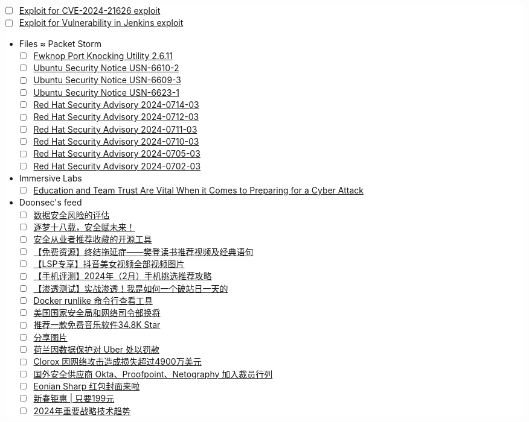   - [ ] [Exploit for CVE-2024-21626 exploit](https://sploitus.com/exploit?id=13E16F12-E5C2-5889-A90E-06734EDB0BD5&utm_source=rss&utm_medium=rss)
  - [ ] [Exploit for Vulnerability in Jenkins exploit](https://sploitus.com/exploit?id=6DE430D6-180D-5B38-ABBB-E243D17C4E24&utm_source=rss&utm_medium=rss)
- Files ≈ Packet Storm
  - [ ] [Fwknop Port Knocking Utility 2.6.11](https://packetstormsecurity.com/files/177010/fwknop-2.6.11.tar.gz)
  - [ ] [Ubuntu Security Notice USN-6610-2](https://packetstormsecurity.com/files/177009/USN-6610-2.txt)
  - [ ] [Ubuntu Security Notice USN-6609-3](https://packetstormsecurity.com/files/177008/USN-6609-3.txt)
  - [ ] [Ubuntu Security Notice USN-6623-1](https://packetstormsecurity.com/files/177007/USN-6623-1.txt)
  - [ ] [Red Hat Security Advisory 2024-0714-03](https://packetstormsecurity.com/files/177006/RHSA-2024-0714-03.txt)
  - [ ] [Red Hat Security Advisory 2024-0712-03](https://packetstormsecurity.com/files/177005/RHSA-2024-0712-03.txt)
  - [ ] [Red Hat Security Advisory 2024-0711-03](https://packetstormsecurity.com/files/177004/RHSA-2024-0711-03.txt)
  - [ ] [Red Hat Security Advisory 2024-0710-03](https://packetstormsecurity.com/files/177003/RHSA-2024-0710-03.txt)
  - [ ] [Red Hat Security Advisory 2024-0705-03](https://packetstormsecurity.com/files/177002/RHSA-2024-0705-03.txt)
  - [ ] [Red Hat Security Advisory 2024-0702-03](https://packetstormsecurity.com/files/177001/RHSA-2024-0702-03.txt)
- Immersive Labs
  - [ ] [Education and Team Trust Are Vital When it Comes to Preparing for a Cyber Attack](https://www.immersivelabs.com/blog/education-and-team-trust-are-vital-when-it-comes-to-preparing-for-a-cyber-attack/)
- Doonsec's feed
  - [ ] [数据安全风险的评估](https://mp.weixin.qq.com/s?__biz=Mzk0NjE0NDc5OQ==&mid=2247522812&idx=1&sn=87f73b68b28e51927c771e3e92b22cc6)
  - [ ] [逐梦十八载，安全赋未来！](https://mp.weixin.qq.com/s?__biz=MjM5MTk0MzIzMQ==&mid=2652018774&idx=1&sn=045ff5616b8b4f43bdc5c5b53f2b8a46)
  - [ ] [安全从业者推荐收藏的开源工具](https://mp.weixin.qq.com/s?__biz=MzUyMTA0MjQ4NA==&mid=2247548533&idx=1&sn=bd79eed15cd86793f903bcda1b7e8d10)
  - [ ] [【免费资源】终结拖延症——樊登读书推荐视频及经典语句](https://mp.weixin.qq.com/s?__biz=MzA5MzYzMzkzNg==&mid=2650942183&idx=4&sn=3d461f3e131f96c8d31fdd9d4b9719d5)
  - [ ] [【LSP专享】抖音美女视频全部视频图片](https://mp.weixin.qq.com/s?__biz=MzA5MzYzMzkzNg==&mid=2650942183&idx=3&sn=235b665430a5c7f752889cf3811d6f6e)
  - [ ] [【手机评测】2024年（2月）手机挑选推荐攻略](https://mp.weixin.qq.com/s?__biz=MzA5MzYzMzkzNg==&mid=2650942183&idx=2&sn=48c812fe0c410392976e67db02ab2f1e)
  - [ ] [【渗透测试】实战渗透！我是如何一个破站日一天的](https://mp.weixin.qq.com/s?__biz=MzA5MzYzMzkzNg==&mid=2650942183&idx=1&sn=373e0fcdc6f3b4998c1f495548a7f741)
  - [ ] [Docker runlike 命令行查看工具](https://mp.weixin.qq.com/s?__biz=Mzk0MTI4NTIzNQ==&mid=2247490598&idx=1&sn=530735332fd9895e4fcabc520d0e824f)
  - [ ] [美国国家安全局和网络司令部换将](https://mp.weixin.qq.com/s?__biz=Mzg2NjY2MTI3Mg==&mid=2247494023&idx=1&sn=90bc908da9f422f30cf7c37f2a15c788)
  - [ ] [推荐一款免费音乐软件34.8K Star](https://mp.weixin.qq.com/s?__biz=MzU1ODQ2NTY3Ng==&mid=2247485517&idx=1&sn=23ce442b9b6460678f540308df96091f)
  - [ ] [分享图片](https://mp.weixin.qq.com/s?__biz=MzI3Njc1MjcxMg==&mid=2247490822&idx=1&sn=c67b475dc16d4f27bfc33fa936d2ee74)
  - [ ] [荷兰因数据保护对 Uber 处以罚款](https://mp.weixin.qq.com/s?__biz=MzA5MzU5MzQzMA==&mid=2652104763&idx=3&sn=b1eafe2609011d28072f6005dd645a02)
  - [ ] [Clorox 因网络攻击造成损失超过4900万美元](https://mp.weixin.qq.com/s?__biz=MzA5MzU5MzQzMA==&mid=2652104763&idx=2&sn=06299c2785da661c6bb75991c6f5b6fd)
  - [ ] [国外安全供应商 Okta、Proofpoint、Netography 加入裁员行列](https://mp.weixin.qq.com/s?__biz=MzA5MzU5MzQzMA==&mid=2652104763&idx=1&sn=a9a56771834bb7b73f7dcc242d8caa2c)
  - [ ] [Eonian Sharp 红包封面来啦](https://mp.weixin.qq.com/s?__biz=Mzg3NzUyMTM0NA==&mid=2247485523&idx=1&sn=4e1901e52305acecd279143280edb820)
  - [ ] [新春钜惠 | 只要199元](https://mp.weixin.qq.com/s?__biz=MzA3MTM0NTQzNA==&mid=2455770806&idx=2&sn=9c2a51c888aac7003a6a7d3a9fe2935b)
  - [ ] [2024年重要战略技术趋势](https://mp.weixin.qq.com/s?__biz=MzA3MTM0NTQzNA==&mid=2455770806&idx=1&sn=c4339d0555730e3a6d72243a88fd8993)